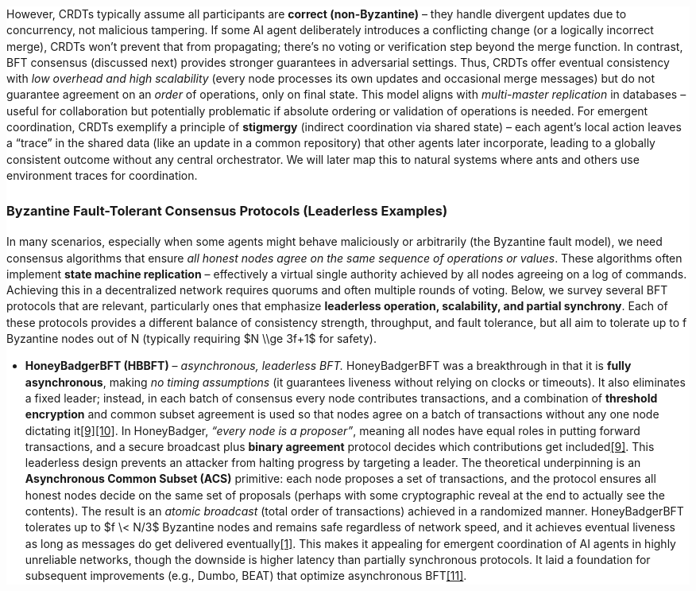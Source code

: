 However, CRDTs typically assume all participants are **correct (non-Byzantine)** – they handle divergent updates due to concurrency, not malicious tampering. If some AI agent deliberately introduces a conflicting change (or a logically incorrect merge), CRDTs won’t prevent that from propagating; there’s no voting or verification step beyond the merge function. In contrast, BFT consensus (discussed next) provides stronger guarantees in adversarial settings. Thus, CRDTs offer eventual consistency with *low overhead and high scalability* (every node processes its own updates and occasional merge messages) but do not guarantee agreement on an *order* of operations, only on final state. This model aligns with *multi-master replication* in databases – useful for collaboration but potentially problematic if absolute ordering or validation of operations is needed. For emergent coordination, CRDTs exemplify a principle of **stigmergy** (indirect coordination via shared state) – each agent’s local action leaves a “trace” in the shared data (like an update in a common repository) that other agents later incorporate, leading to a globally consistent outcome without any central orchestrator. We will later map this to natural systems where ants and others use environment traces for coordination.

### Byzantine Fault-Tolerant Consensus Protocols (Leaderless Examples)

In many scenarios, especially when some agents might behave maliciously or arbitrarily (the Byzantine fault model), we need consensus algorithms that ensure *all honest nodes agree on the same sequence of operations or values*. These algorithms often implement **state machine replication** – effectively a virtual single authority achieved by all nodes agreeing on a log of commands. Achieving this in a decentralized network requires quorums and often multiple rounds of voting. Below, we survey several BFT protocols that are relevant, particularly ones that emphasize **leaderless operation, scalability, and partial synchrony**. Each of these protocols provides a different balance of consistency strength, throughput, and fault tolerance, but all aim to tolerate up to f Byzantine nodes out of N (typically requiring $N \\ge 3f+1$ for safety).

* **HoneyBadgerBFT (HBBFT)** – *asynchronous, leaderless BFT.* HoneyBadgerBFT was a breakthrough in that it is **fully asynchronous**, making *no timing assumptions* (it guarantees liveness without relying on clocks or timeouts). It also eliminates a fixed leader; instead, in each batch of consensus every node contributes transactions, and a combination of **threshold encryption** and common subset agreement is used so that nodes agree on a batch of transactions without any one node dictating it[\[9\]](https://jzhao.xyz/thoughts/HoneyBadgerBFT#:~:text=,entire%20network%20to%20a%20halt)[\[10\]](https://jzhao.xyz/thoughts/HoneyBadgerBFT#:~:text=,part%20of%20the%20next%20block). In HoneyBadger, *“every node is a proposer”*, meaning all nodes have equal roles in putting forward transactions, and a secure broadcast plus **binary agreement** protocol decides which contributions get included[\[9\]](https://jzhao.xyz/thoughts/HoneyBadgerBFT#:~:text=,entire%20network%20to%20a%20halt). This leaderless design prevents an attacker from halting progress by targeting a leader. The theoretical underpinning is an **Asynchronous Common Subset (ACS)** primitive: each node proposes a set of transactions, and the protocol ensures all honest nodes decide on the same set of proposals (perhaps with some cryptographic reveal at the end to actually see the contents). The result is an *atomic broadcast* (total order of transactions) achieved in a randomized manner. HoneyBadgerBFT tolerates up to $f \< N/3$ Byzantine nodes and remains safe regardless of network speed, and it achieves eventual liveness as long as messages do get delivered eventually[\[1\]](https://jzhao.xyz/thoughts/HoneyBadgerBFT#:~:text=,entire%20network%20to%20a%20halt). This makes it appealing for emergent coordination of AI agents in highly unreliable networks, though the downside is higher latency than partially synchronous protocols. It laid a foundation for subsequent improvements (e.g., Dumbo, BEAT) that optimize asynchronous BFT[\[11\]](https://jzhao.xyz/thoughts/HoneyBadgerBFT#:~:text=Some%20faster%20and%20more%20efficient,alternatives%20have%20also%20been%20developed).

